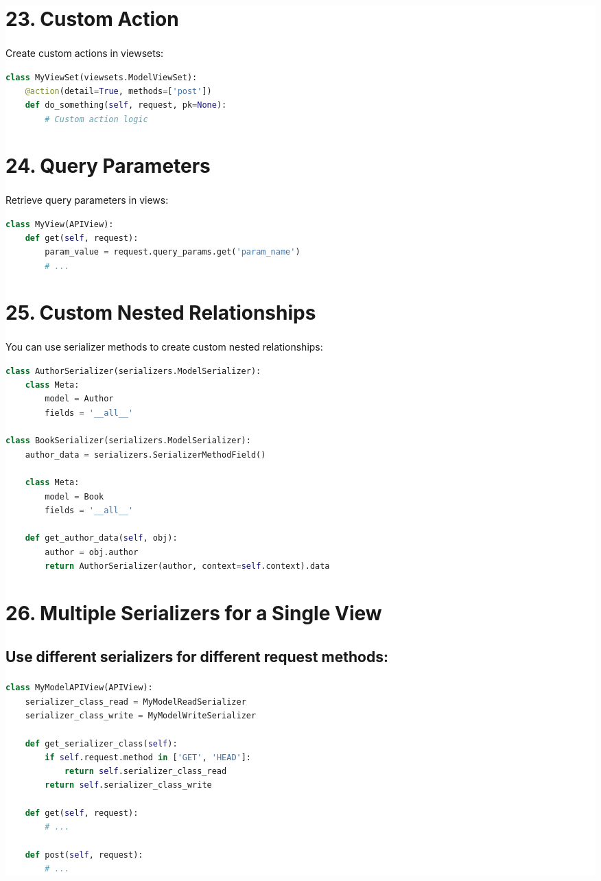 # 23. Custom Action

Create custom actions in viewsets:

```python
class MyViewSet(viewsets.ModelViewSet):
    @action(detail=True, methods=['post'])
    def do_something(self, request, pk=None):
        # Custom action logic
```

# 24. Query Parameters

Retrieve query parameters in views:

```python
class MyView(APIView):
    def get(self, request):
        param_value = request.query_params.get('param_name')
        # ...
```

# 25. Custom Nested Relationships

You can use serializer methods to create custom nested relationships:

```python
class AuthorSerializer(serializers.ModelSerializer):
    class Meta:
        model = Author
        fields = '__all__'

class BookSerializer(serializers.ModelSerializer):
    author_data = serializers.SerializerMethodField()

    class Meta:
        model = Book
        fields = '__all__'

    def get_author_data(self, obj):
        author = obj.author
        return AuthorSerializer(author, context=self.context).data
```

# 26. Multiple Serializers for a Single View
## Use different serializers for different request methods:

```python
class MyModelAPIView(APIView):
    serializer_class_read = MyModelReadSerializer
    serializer_class_write = MyModelWriteSerializer

    def get_serializer_class(self):
        if self.request.method in ['GET', 'HEAD']:
            return self.serializer_class_read
        return self.serializer_class_write

    def get(self, request):
        # ...
    
    def post(self, request):
        # ...
```